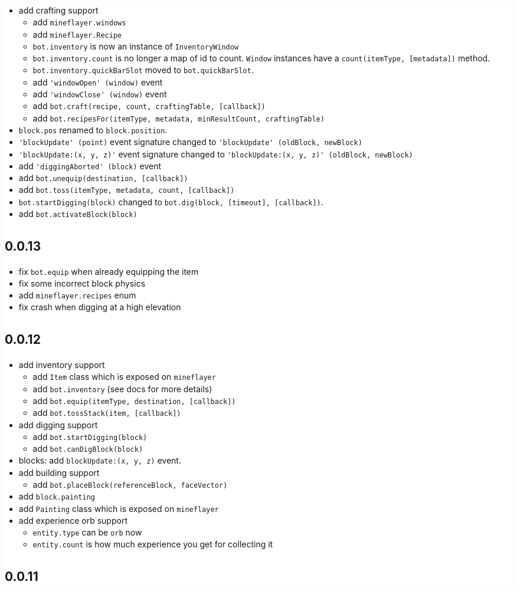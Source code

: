 - add crafting support
  - add `mineflayer.windows`
  - add `mineflayer.Recipe`
  - `bot.inventory` is now an instance of `InventoryWindow`
  - `bot.inventory.count` is no longer a map of id to count.
    `Window` instances have a `count(itemType, [metadata])` method.
  - `bot.inventory.quickBarSlot` moved to `bot.quickBarSlot`.
  - add `'windowOpen' (window)` event
  - add `'windowClose' (window)` event
  - add `bot.craft(recipe, count, craftingTable, [callback])`
  - add `bot.recipesFor(itemType, metadata, minResultCount, craftingTable)`
- `block.pos` renamed to `block.position`.
- `'blockUpdate' (point)` event signature changed to
  `'blockUpdate' (oldBlock, newBlock)`
- `'blockUpdate:(x, y, z)'` event signature changed to
  `'blockUpdate:(x, y, z)' (oldBlock, newBlock)`
- add `'diggingAborted' (block)` event
- add `bot.unequip(destination, [callback])`
- add `bot.toss(itemType, metadata, count, [callback])`
- `bot.startDigging(block)` changed to `bot.dig(block, [timeout], [callback])`.
- add `bot.activateBlock(block)`

## 0.0.13

- fix `bot.equip` when already equipping the item
- fix some incorrect block physics
- add `mineflayer.recipes` enum
- fix crash when digging at a high elevation

## 0.0.12

- add inventory support
  - add `Item` class which is exposed on `mineflayer`
  - add `bot.inventory` (see docs for more details)
  - add `bot.equip(itemType, destination, [callback])`
  - add `bot.tossStack(item, [callback])`
- add digging support
  - add `bot.startDigging(block)`
  - add `bot.canDigBlock(block)`
- blocks: add `blockUpdate:(x, y, z)` event.
- add building support
  - add `bot.placeBlock(referenceBlock, faceVector)`
- add `block.painting`
- add `Painting` class which is exposed on `mineflayer`
- add experience orb support
  - `entity.type` can be `orb` now
  - `entity.count` is how much experience you get for collecting it

## 0.0.11
